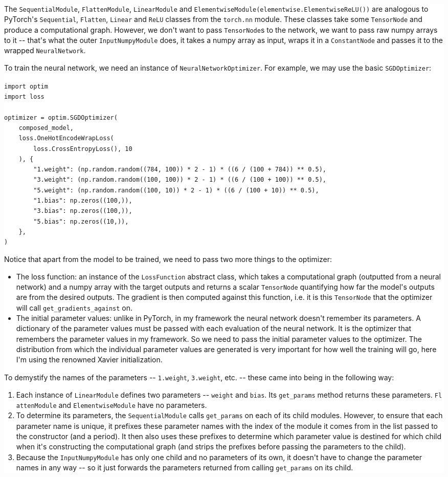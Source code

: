 The `SequentialModule`, `FlattenModule`, `LinearModule` and `ElementwiseModule(elementwise.ElementwiseReLU())` are analogous to PyTorch's `Sequential`, `Flatten`, `Linear` and `ReLU` classes from the `torch.nn` module. These classes take some `TensorNode` and produce a computational graph. However, we don't want to pass `TensorNode`s to the network, we want to pass raw numpy arrays to it -- that's what the outer `InputNumpyModule` does, it takes a numpy array as input, wraps it in a `ConstantNode` and passes it to the wrapped `NeuralNetwork`.

To train the neural network, we need an instance of `NeuralNetworkOptimizer`. For example, we may use the basic `SGDOptimizer`:

    import optim
    import loss

    optimizer = optim.SGDOptimizer(
        composed_model,
        loss.OneHotEncodeWrapLoss(
            loss.CrossEntropyLoss(), 10
        ), {
            "1.weight": (np.random.random((784, 100)) * 2 - 1) * ((6 / (100 + 784)) ** 0.5),
            "3.weight": (np.random.random((100, 100)) * 2 - 1) * ((6 / (100 + 100)) ** 0.5),
            "5.weight": (np.random.random((100, 10)) * 2 - 1) * ((6 / (100 + 10)) ** 0.5),
            "1.bias": np.zeros((100,)),
            "3.bias": np.zeros((100,)),
            "5.bias": np.zeros((10,)),
        },
    )

Notice that apart from the model to be trained, we need to pass two more things to the optimizer:
- The loss function: an instance of the `LossFunction` abstract class, which takes a computational graph (outputted from a neural network) and a numpy array with the target outputs and returns a scalar `TensorNode` quantifying how far the model's outputs are from the desired outputs. The gradient is then computed against this function, i.e. it is this `TensorNode` that the optimizer will call `get_gradients_against` on.
- The initial parameter values: unlike in PyTorch, in my framework the neural network doesn't remember its parameters. A dictionary of the parameter values must be passed with each evaluation of the neural network. It is the optimizer that remembers the parameter values in my framework. So we need to pass the initial parameter values to the optimizer. The distribution from which the individual parameter values are generated is very important for how well the training will go, here I'm using the renowned Xavier initialization.

To demystify the names of the parameters -- `1.weight`, `3.weight`, etc. -- these came into being in the following way:
1. Each instance of `LinearModule` defines two parameters -- `weight` and `bias`. Its `get_params` method returns these parameters. `FlattenModule` and `ElementwiseModule` have no parameters.
2. To determine its parameters, the `SequentialModule` calls `get_params` on each of its child modules. However, to ensure that each parameter name is unique, it prefixes these parameter names with the index of the module it comes from in the list passed to the constructor (and a period). It then also uses these prefixes to determine which parameter value is destined for which child when it's constructing the computational graph (and strips the prefixes before passing the parameters to the child).
3. Because the `InputNumpyModule` has only one child and no parameters of its own, it doesn't have to change the parameter names in any way -- so it just forwards the parameters returned from calling `get_params` on its child.
